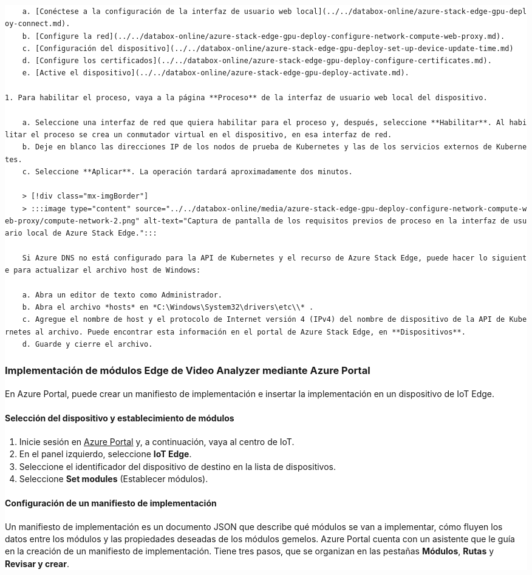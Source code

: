         a. [Conéctese a la configuración de la interfaz de usuario web local](../../databox-online/azure-stack-edge-gpu-deploy-connect.md).  
        b. [Configure la red](../../databox-online/azure-stack-edge-gpu-deploy-configure-network-compute-web-proxy.md).  
        c. [Configuración del dispositivo](../../databox-online/azure-stack-edge-gpu-deploy-set-up-device-update-time.md)  
        d. [Configure los certificados](../../databox-online/azure-stack-edge-gpu-deploy-configure-certificates.md).  
        e. [Active el dispositivo](../../databox-online/azure-stack-edge-gpu-deploy-activate.md).

    1. Para habilitar el proceso, vaya a la página **Proceso** de la interfaz de usuario web local del dispositivo.
    
        a. Seleccione una interfaz de red que quiera habilitar para el proceso y, después, seleccione **Habilitar**. Al habilitar el proceso se crea un conmutador virtual en el dispositivo, en esa interfaz de red.  
        b. Deje en blanco las direcciones IP de los nodos de prueba de Kubernetes y las de los servicios externos de Kubernetes.  
        c. Seleccione **Aplicar**. La operación tardará aproximadamente dos minutos.
        
        > [!div class="mx-imgBorder"]
        > :::image type="content" source="../../databox-online/media/azure-stack-edge-gpu-deploy-configure-network-compute-web-proxy/compute-network-2.png" alt-text="Captura de pantalla de los requisitos previos de proceso en la interfaz de usuario local de Azure Stack Edge.":::

        Si Azure DNS no está configurado para la API de Kubernetes y el recurso de Azure Stack Edge, puede hacer lo siguiente para actualizar el archivo host de Windows:
        
        a. Abra un editor de texto como Administrador.  
        b. Abra el archivo *hosts* en *C:\Windows\System32\drivers\etc\\* .  
        c. Agregue el nombre de host y el protocolo de Internet versión 4 (IPv4) del nombre de dispositivo de la API de Kubernetes al archivo. Puede encontrar esta información en el portal de Azure Stack Edge, en **Dispositivos**.  
        d. Guarde y cierre el archivo.

### <a name="deploy-video-analyzer-edge-modules-by-using-the-azure-portal"></a>Implementación de módulos Edge de Video Analyzer mediante Azure Portal

En Azure Portal, puede crear un manifiesto de implementación e insertar la implementación en un dispositivo de IoT Edge.  

#### <a name="select-your-device-and-set-modules"></a>Selección del dispositivo y establecimiento de módulos

1. Inicie sesión en [Azure Portal](https://ms.portal.azure.com/) y, a continuación, vaya al centro de IoT.
1. En el panel izquierdo, seleccione **IoT Edge**.
1. Seleccione el identificador del dispositivo de destino en la lista de dispositivos.
1. Seleccione **Set modules** (Establecer módulos).

#### <a name="configure-a-deployment-manifest"></a>Configuración de un manifiesto de implementación

Un manifiesto de implementación es un documento JSON que describe qué módulos se van a implementar, cómo fluyen los datos entre los módulos y las propiedades deseadas de los módulos gemelos. Azure Portal cuenta con un asistente que le guía en la creación de un manifiesto de implementación. Tiene tres pasos, que se organizan en las pestañas **Módulos**, **Rutas** y **Revisar y crear**.
